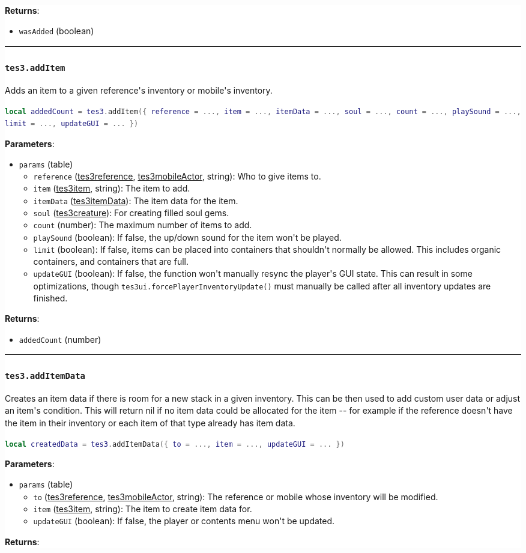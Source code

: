 **Returns**:

* `wasAdded` (boolean)

***

### `tes3.addItem`

Adds an item to a given reference's inventory or mobile's inventory.

```lua
local addedCount = tes3.addItem({ reference = ..., item = ..., itemData = ..., soul = ..., count = ..., playSound = ..., limit = ..., updateGUI = ... })
```

**Parameters**:

* `params` (table)
	* `reference` ([tes3reference](../../types/tes3reference), [tes3mobileActor](../../types/tes3mobileActor), string): Who to give items to.
	* `item` ([tes3item](../../types/tes3item), string): The item to add.
	* `itemData` ([tes3itemData](../../types/tes3itemData)): The item data for the item.
	* `soul` ([tes3creature](../../types/tes3creature)): For creating filled soul gems.
	* `count` (number): The maximum number of items to add.
	* `playSound` (boolean): If false, the up/down sound for the item won't be played.
	* `limit` (boolean): If false, items can be placed into containers that shouldn't normally be allowed. This includes organic containers, and containers that are full.
	* `updateGUI` (boolean): If false, the function won't manually resync the player's GUI state. This can result in some optimizations, though `tes3ui.forcePlayerInventoryUpdate()` must manually be called after all inventory updates are finished.

**Returns**:

* `addedCount` (number)

***

### `tes3.addItemData`

Creates an item data if there is room for a new stack in a given inventory. This can be then used to add custom user data or adjust an item's condition. This will return nil if no item data could be allocated for the item -- for example if the reference doesn't have the item in their inventory or each item of that type already has item data.

```lua
local createdData = tes3.addItemData({ to = ..., item = ..., updateGUI = ... })
```

**Parameters**:

* `params` (table)
	* `to` ([tes3reference](../../types/tes3reference), [tes3mobileActor](../../types/tes3mobileActor), string): The reference or mobile whose inventory will be modified.
	* `item` ([tes3item](../../types/tes3item), string): The item to create item data for.
	* `updateGUI` (boolean): If false, the player or contents menu won't be updated.

**Returns**:
